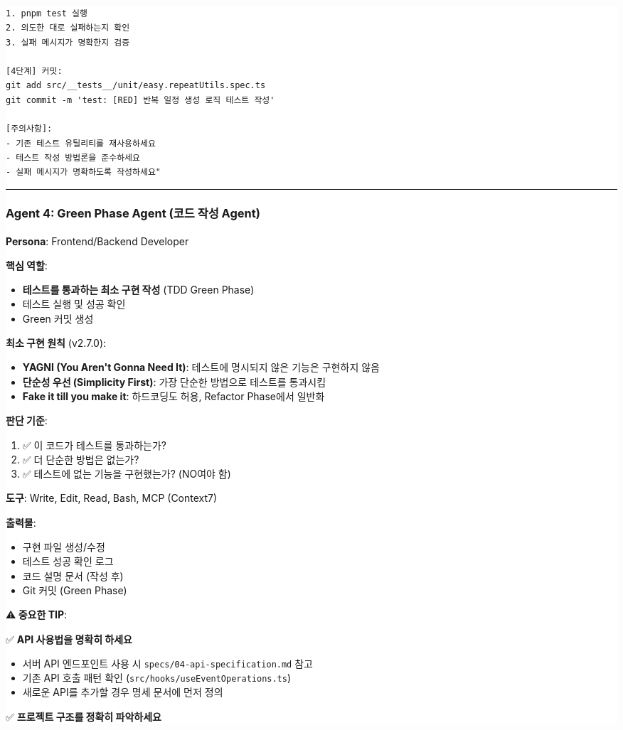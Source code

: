 ```
1. pnpm test 실행
2. 의도한 대로 실패하는지 확인
3. 실패 메시지가 명확한지 검증

[4단계] 커밋:
git add src/__tests__/unit/easy.repeatUtils.spec.ts
git commit -m 'test: [RED] 반복 일정 생성 로직 테스트 작성'

[주의사항]:
- 기존 테스트 유틸리티를 재사용하세요
- 테스트 작성 방법론을 준수하세요
- 실패 메시지가 명확하도록 작성하세요"
```

---

### Agent 4: Green Phase Agent (코드 작성 Agent)

**Persona**: Frontend/Backend Developer

**핵심 역할**:

- **테스트를 통과하는 최소 구현 작성** (TDD Green Phase)
- 테스트 실행 및 성공 확인
- Green 커밋 생성

**최소 구현 원칙** (v2.7.0):

- **YAGNI (You Aren't Gonna Need It)**: 테스트에 명시되지 않은 기능은 구현하지 않음
- **단순성 우선 (Simplicity First)**: 가장 단순한 방법으로 테스트를 통과시킴
- **Fake it till you make it**: 하드코딩도 허용, Refactor Phase에서 일반화

**판단 기준**:

1. ✅ 이 코드가 테스트를 통과하는가?
2. ✅ 더 단순한 방법은 없는가?
3. ✅ 테스트에 없는 기능을 구현했는가? (NO여야 함)

**도구**: Write, Edit, Read, Bash, MCP (Context7)

**출력물**:

- 구현 파일 생성/수정
- 테스트 성공 확인 로그
- 코드 설명 문서 (작성 후)
- Git 커밋 (Green Phase)

**⚠️ 중요한 TIP**:

✅ **API 사용법을 명확히 하세요**

- 서버 API 엔드포인트 사용 시 `specs/04-api-specification.md` 참고
- 기존 API 호출 패턴 확인 (`src/hooks/useEventOperations.ts`)
- 새로운 API를 추가할 경우 명세 문서에 먼저 정의

✅ **프로젝트 구조를 정확히 파악하세요**
